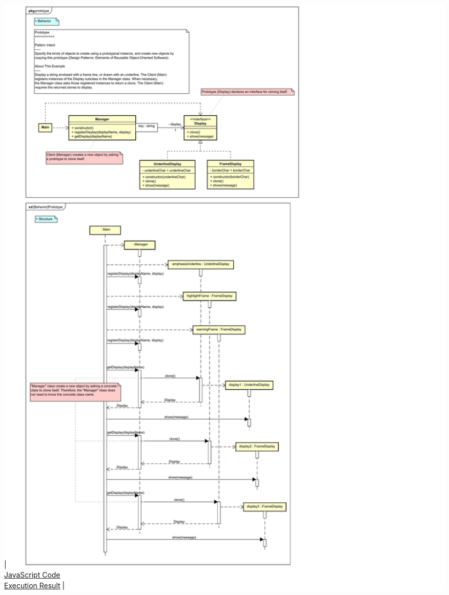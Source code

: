 | <a href="https://htmlpreview.github.io/?https://github.com/takaakit/uml-diagram-for-javascript-design-pattern-examples/blob/master/creational-patterns/prototype/diagram_map.html"><img src="./creational-patterns/prototype/diagram_map.svg" width="600"></a><br><a href="https://github.com/takaakit/design-pattern-examples-in-javascript/tree/master/creational-patterns/prototype">JavaScript Code</a><br><a href="./creational-patterns/prototype/execution_result.png">Execution Result</a> |